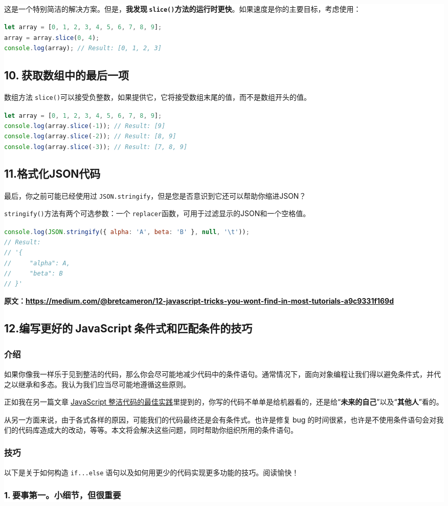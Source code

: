 这是一个特别简洁的解决方案。但是，**我发现 `slice()`方法的运行时更快**。如果速度是你的主要目标，考虑使用：

```js
let array = [0, 1, 2, 3, 4, 5, 6, 7, 8, 9];
array = array.slice(0, 4);
console.log(array); // Result: [0, 1, 2, 3]
```

## 10. 获取数组中的最后一项

数组方法 `slice()`可以接受负整数，如果提供它，它将接受数组末尾的值，而不是数组开头的值。

```js
let array = [0, 1, 2, 3, 4, 5, 6, 7, 8, 9];
console.log(array.slice(-1)); // Result: [9]
console.log(array.slice(-2)); // Result: [8, 9]
console.log(array.slice(-3)); // Result: [7, 8, 9]
```

## 11.格式化JSON代码

最后，你之前可能已经使用过 `JSON.stringify`，但是您是否意识到它还可以帮助你缩进JSON？

`stringify()`方法有两个可选参数：一个 `replacer`函数，可用于过滤显示的JSON和一个空格值。

```js
console.log(JSON.stringify({ alpha: 'A', beta: 'B' }, null, '\t'));
// Result:
// '{
//     "alpha": A,
//     "beta": B
// }'
```

**原文：https://medium.com/@bretcameron/12-javascript-tricks-you-wont-find-in-most-tutorials-a9c9331f169d**

## 12.编写更好的 JavaScript 条件式和匹配条件的技巧

### 介绍

如果你像我一样乐于见到整洁的代码，那么你会尽可能地减少代码中的条件语句。通常情况下，面向对象编程让我们得以避免条件式，并代之以继承和多态。我认为我们应当尽可能地遵循这些原则。

正如我在另一篇文章 [JavaScript 整洁代码的最佳实践](https://devinduct.com/blogpost/22/javascript-clean-code-best-practices)里提到的，你写的代码不单单是给机器看的，还是给“**未来的自己**”以及“**其他人**”看的。

从另一方面来说，由于各式各样的原因，可能我们的代码最终还是会有条件式。也许是修复 bug 的时间很紧，也许是不使用条件语句会对我们的代码库造成大的改动，等等。本文将会解决这些问题，同时帮助你组织所用的条件语句。

### 技巧

以下是关于如何构造 `if...else` 语句以及如何用更少的代码实现更多功能的技巧。阅读愉快！

### 1. 要事第一。小细节，但很重要
